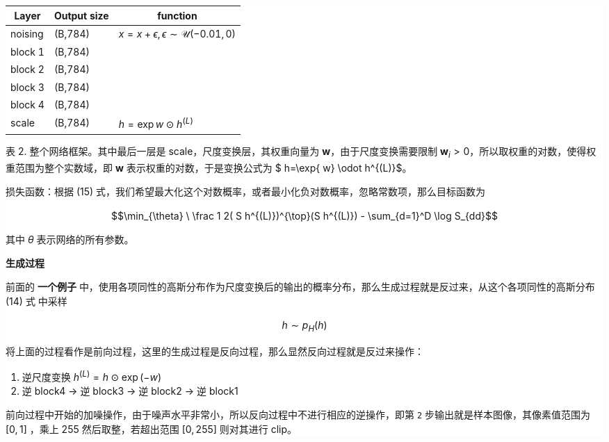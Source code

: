 |Layer| Output size|function|
|--|--|--|
|noising|(B,784)|$x=x+\epsilon, \epsilon \sim \mathcal U(-0.01,0)$|
|block 1| (B,784)|
|block 2| (B,784)|
|block 3| (B,784)|
|block 4| (B,784)|
|scale|(B,784)|$h=\exp{ w} \odot  h^{(L)}$|

表 2. 整个网络框架。其中最后一层是 scale，尺度变换层，其权重向量为 $\mathbf w$，由于尺度变换需要限制 $\mathbf w_i> 0$，所以取权重的对数，使得权重范围为整个实数域，即 $\mathbf w$ 表示权重的对数，于是变换公式为 $ h=\exp{ w} \odot  h^{(L)}$。

损失函数：根据 (15) 式，我们希望最大化这个对数概率，或者最小化负对数概率，忽略常数项，那么目标函数为

$$\min_{\theta} \  \frac 1 2( S h^{(L)})^{\top}(S h^{(L)}) - \sum_{d=1}^D \log S_{dd}$$

其中 $\theta$ 表示网络的所有参数。

**生成过程**

前面的 **一个例子** 中，使用各项同性的高斯分布作为尺度变换后的输出的概率分布，那么生成过程就是反过来，从这个各项同性的高斯分布 (14) 式 中采样 

$$ h \sim p_H(h)$$

将上面的过程看作是前向过程，这里的生成过程是反向过程，那么显然反向过程就是反过来操作：

1. 逆尺度变换 $h^{(L)}=h \odot \exp(-w)$
2. 逆 block4 -> 逆 block3 -> 逆 block2 -> 逆 block1


前向过程中开始的加噪操作，由于噪声水平非常小，所以反向过程中不进行相应的逆操作，即第 `2` 步输出就是样本图像，其像素值范围为 $[0,1]$ ，乘上 255 然后取整，若超出范围 $[0,255]$ 则对其进行 clip。